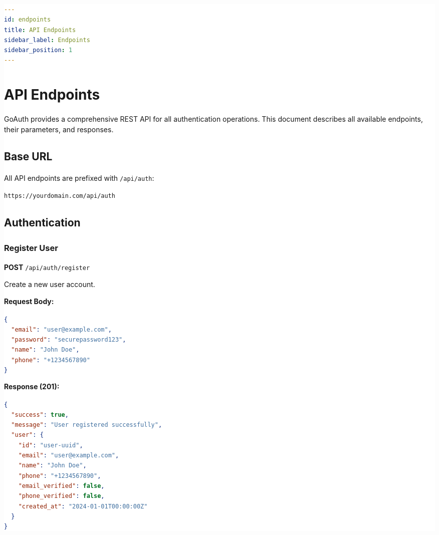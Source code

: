 ```yaml
---
id: endpoints
title: API Endpoints
sidebar_label: Endpoints
sidebar_position: 1
---
```


# API Endpoints

GoAuth provides a comprehensive REST API for all authentication operations. This document describes all available endpoints, their parameters, and responses.

## Base URL

All API endpoints are prefixed with `/api/auth`:

```
https://yourdomain.com/api/auth
```

## Authentication

### Register User

**POST** `/api/auth/register`

Create a new user account.

**Request Body:**

```json
{
  "email": "user@example.com",
  "password": "securepassword123",
  "name": "John Doe",
  "phone": "+1234567890"
}
```

**Response (201):**

```json
{
  "success": true,
  "message": "User registered successfully",
  "user": {
    "id": "user-uuid",
    "email": "user@example.com",
    "name": "John Doe",
    "phone": "+1234567890",
    "email_verified": false,
    "phone_verified": false,
    "created_at": "2024-01-01T00:00:00Z"
  }
}
```
